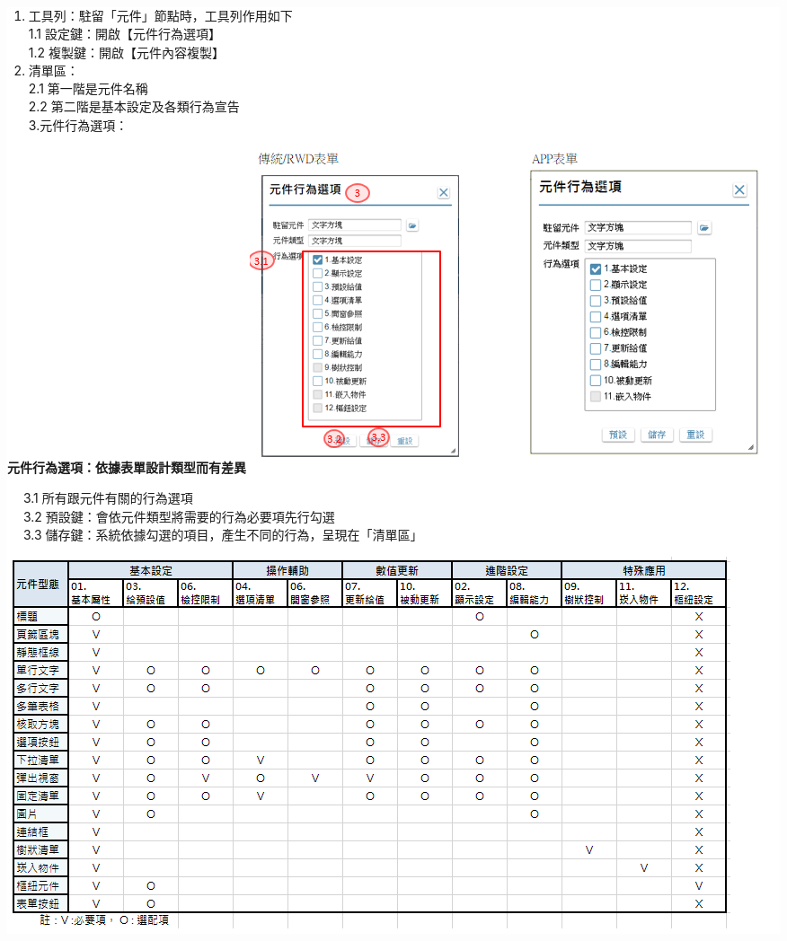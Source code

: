 1. 工具列：駐留「元件」節點時，工具列作用如下<br>
    1.1 設定鍵：開啟【元件行為選項】<br>
    1.2 複製鍵：開啟【元件內容複製】<br>
2. 清單區：<br>
    2.1 第一階是元件名稱<br>
    2.2 第二階是基本設定及各類行為宣告<br>
3.元件行為選項：<br>

**元件行為選項：依據表單設計類型而有差異**
![](images/10.1-2.png)

　	3.1 所有跟元件有關的行為選項<br>
　	3.2 預設鍵：會依元件類型將需要的行為必要項先行勾選<br>
　	3.3 儲存鍵：系統依據勾選的項目，產生不同的行為，呈現在「清單區」<br>

![](images/10.1-3.png)
